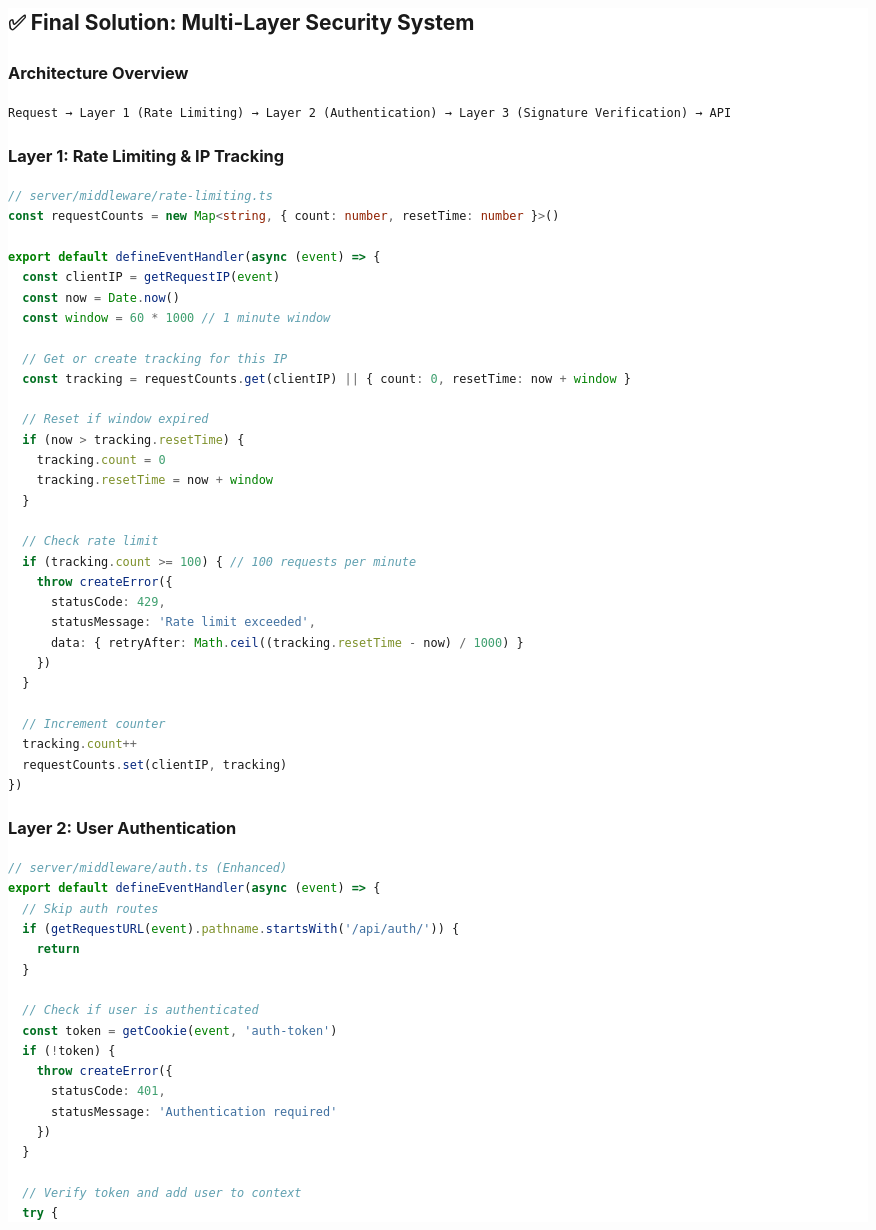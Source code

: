 
## ✅ **Final Solution: Multi-Layer Security System**

### **Architecture Overview**
```
Request → Layer 1 (Rate Limiting) → Layer 2 (Authentication) → Layer 3 (Signature Verification) → API
```

### **Layer 1: Rate Limiting & IP Tracking**
```typescript
// server/middleware/rate-limiting.ts
const requestCounts = new Map<string, { count: number, resetTime: number }>()

export default defineEventHandler(async (event) => {
  const clientIP = getRequestIP(event)
  const now = Date.now()
  const window = 60 * 1000 // 1 minute window
  
  // Get or create tracking for this IP
  const tracking = requestCounts.get(clientIP) || { count: 0, resetTime: now + window }
  
  // Reset if window expired
  if (now > tracking.resetTime) {
    tracking.count = 0
    tracking.resetTime = now + window
  }
  
  // Check rate limit
  if (tracking.count >= 100) { // 100 requests per minute
    throw createError({
      statusCode: 429,
      statusMessage: 'Rate limit exceeded',
      data: { retryAfter: Math.ceil((tracking.resetTime - now) / 1000) }
    })
  }
  
  // Increment counter
  tracking.count++
  requestCounts.set(clientIP, tracking)
})
```

### **Layer 2: User Authentication**
```typescript
// server/middleware/auth.ts (Enhanced)
export default defineEventHandler(async (event) => {
  // Skip auth routes
  if (getRequestURL(event).pathname.startsWith('/api/auth/')) {
    return
  }

  // Check if user is authenticated
  const token = getCookie(event, 'auth-token')
  if (!token) {
    throw createError({
      statusCode: 401,
      statusMessage: 'Authentication required'
    })
  }

  // Verify token and add user to context
  try {
```